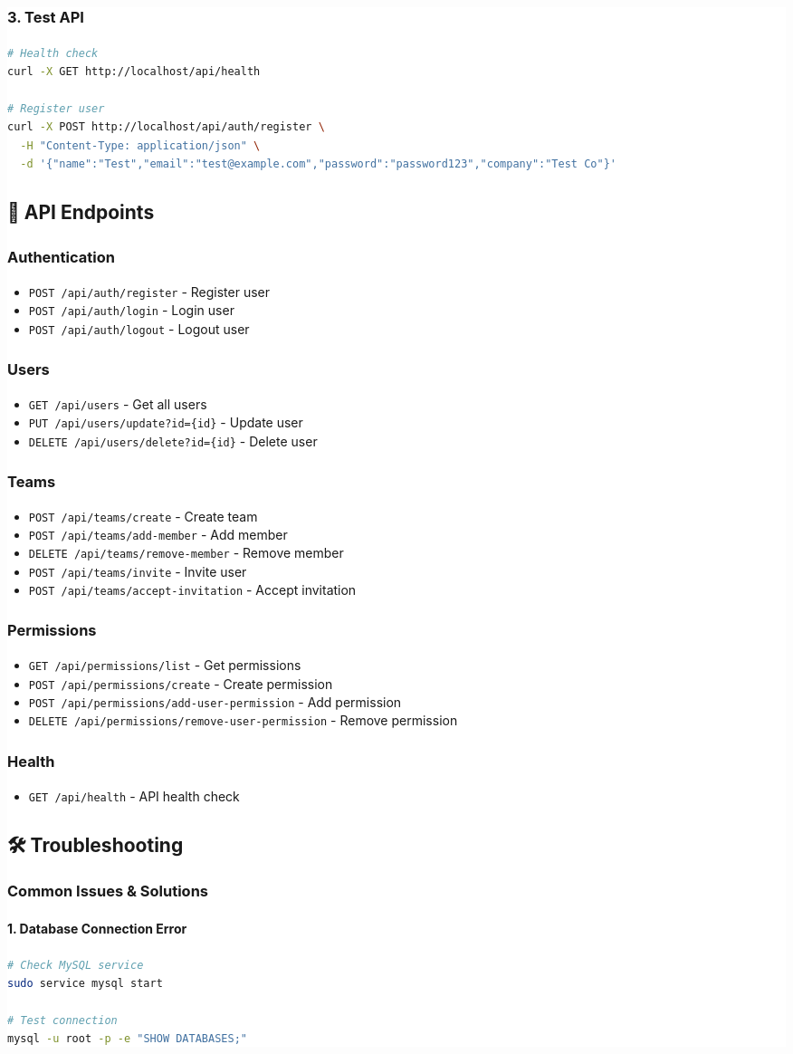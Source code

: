 ### 3. **Test API**
```bash
# Health check
curl -X GET http://localhost/api/health

# Register user
curl -X POST http://localhost/api/auth/register \
  -H "Content-Type: application/json" \
  -d '{"name":"Test","email":"test@example.com","password":"password123","company":"Test Co"}'
```

## 🔧 **API Endpoints**

### **Authentication**
- `POST /api/auth/register` - Register user
- `POST /api/auth/login` - Login user  
- `POST /api/auth/logout` - Logout user

### **Users**
- `GET /api/users` - Get all users
- `PUT /api/users/update?id={id}` - Update user
- `DELETE /api/users/delete?id={id}` - Delete user

### **Teams**
- `POST /api/teams/create` - Create team
- `POST /api/teams/add-member` - Add member
- `DELETE /api/teams/remove-member` - Remove member
- `POST /api/teams/invite` - Invite user
- `POST /api/teams/accept-invitation` - Accept invitation

### **Permissions**
- `GET /api/permissions/list` - Get permissions
- `POST /api/permissions/create` - Create permission
- `POST /api/permissions/add-user-permission` - Add permission
- `DELETE /api/permissions/remove-user-permission` - Remove permission

### **Health**
- `GET /api/health` - API health check

## 🛠️ **Troubleshooting**

### **Common Issues & Solutions**

#### 1. **Database Connection Error**
```bash
# Check MySQL service
sudo service mysql start

# Test connection
mysql -u root -p -e "SHOW DATABASES;"
```

